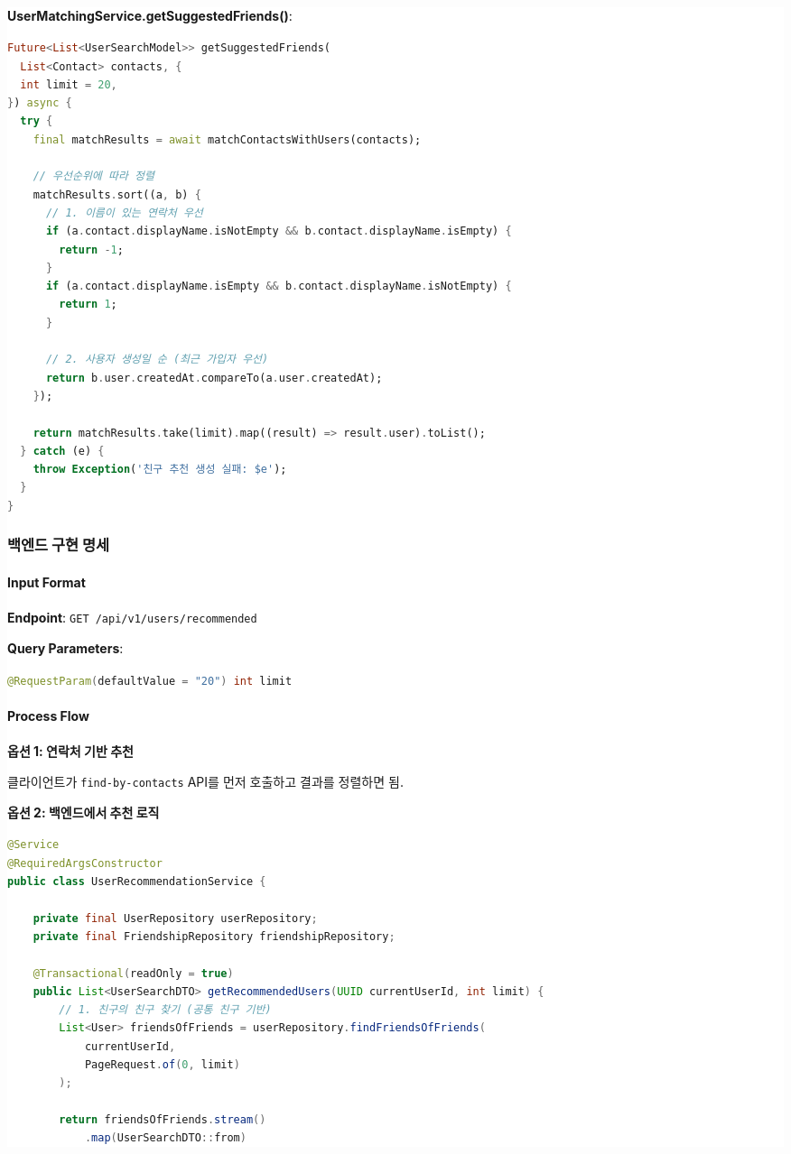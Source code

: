 **UserMatchingService.getSuggestedFriends()**:

```dart
Future<List<UserSearchModel>> getSuggestedFriends(
  List<Contact> contacts, {
  int limit = 20,
}) async {
  try {
    final matchResults = await matchContactsWithUsers(contacts);

    // 우선순위에 따라 정렬
    matchResults.sort((a, b) {
      // 1. 이름이 있는 연락처 우선
      if (a.contact.displayName.isNotEmpty && b.contact.displayName.isEmpty) {
        return -1;
      }
      if (a.contact.displayName.isEmpty && b.contact.displayName.isNotEmpty) {
        return 1;
      }

      // 2. 사용자 생성일 순 (최근 가입자 우선)
      return b.user.createdAt.compareTo(a.user.createdAt);
    });

    return matchResults.take(limit).map((result) => result.user).toList();
  } catch (e) {
    throw Exception('친구 추천 생성 실패: $e');
  }
}
```

### 백엔드 구현 명세

#### Input Format

**Endpoint**: `GET /api/v1/users/recommended`

**Query Parameters**:
```java
@RequestParam(defaultValue = "20") int limit
```

#### Process Flow

**옵션 1: 연락처 기반 추천**

클라이언트가 `find-by-contacts` API를 먼저 호출하고 결과를 정렬하면 됨.

**옵션 2: 백엔드에서 추천 로직**

```java
@Service
@RequiredArgsConstructor
public class UserRecommendationService {
    
    private final UserRepository userRepository;
    private final FriendshipRepository friendshipRepository;
    
    @Transactional(readOnly = true)
    public List<UserSearchDTO> getRecommendedUsers(UUID currentUserId, int limit) {
        // 1. 친구의 친구 찾기 (공통 친구 기반)
        List<User> friendsOfFriends = userRepository.findFriendsOfFriends(
            currentUserId, 
            PageRequest.of(0, limit)
        );
        
        return friendsOfFriends.stream()
            .map(UserSearchDTO::from)
```